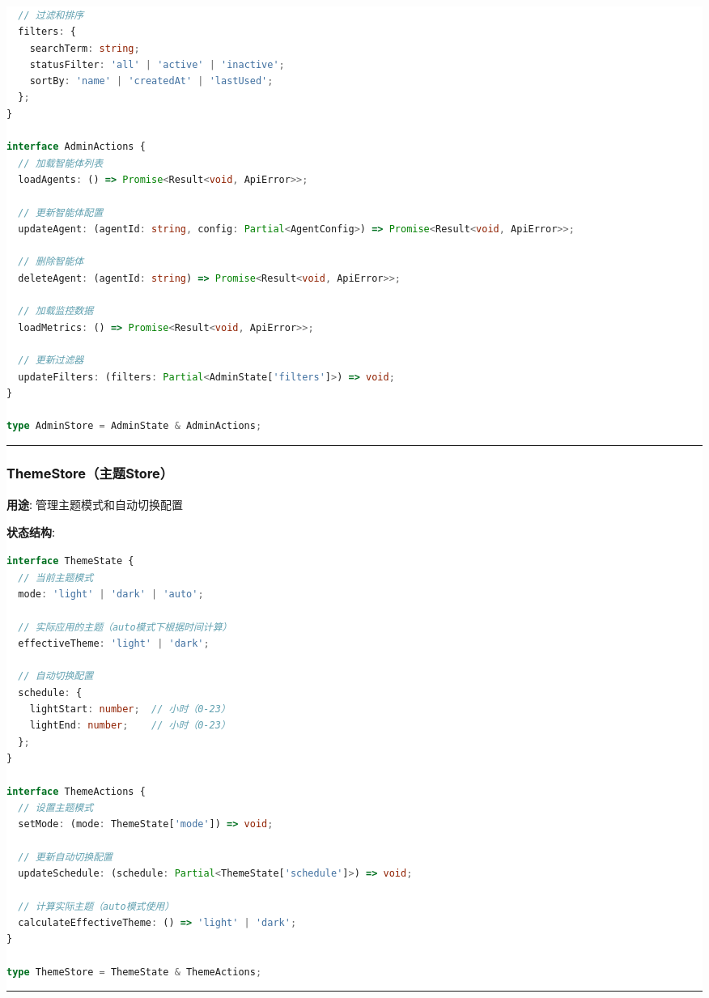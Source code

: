 ```typescript
  // 过滤和排序
  filters: {
    searchTerm: string;
    statusFilter: 'all' | 'active' | 'inactive';
    sortBy: 'name' | 'createdAt' | 'lastUsed';
  };
}

interface AdminActions {
  // 加载智能体列表
  loadAgents: () => Promise<Result<void, ApiError>>;
  
  // 更新智能体配置
  updateAgent: (agentId: string, config: Partial<AgentConfig>) => Promise<Result<void, ApiError>>;
  
  // 删除智能体
  deleteAgent: (agentId: string) => Promise<Result<void, ApiError>>;
  
  // 加载监控数据
  loadMetrics: () => Promise<Result<void, ApiError>>;
  
  // 更新过滤器
  updateFilters: (filters: Partial<AdminState['filters']>) => void;
}

type AdminStore = AdminState & AdminActions;
```

---

### ThemeStore（主题Store）

**用途**: 管理主题模式和自动切换配置

**状态结构**:
```typescript
interface ThemeState {
  // 当前主题模式
  mode: 'light' | 'dark' | 'auto';
  
  // 实际应用的主题（auto模式下根据时间计算）
  effectiveTheme: 'light' | 'dark';
  
  // 自动切换配置
  schedule: {
    lightStart: number;  // 小时（0-23）
    lightEnd: number;    // 小时（0-23）
  };
}

interface ThemeActions {
  // 设置主题模式
  setMode: (mode: ThemeState['mode']) => void;
  
  // 更新自动切换配置
  updateSchedule: (schedule: Partial<ThemeState['schedule']>) => void;
  
  // 计算实际主题（auto模式使用）
  calculateEffectiveTheme: () => 'light' | 'dark';
}

type ThemeStore = ThemeState & ThemeActions;
```

---